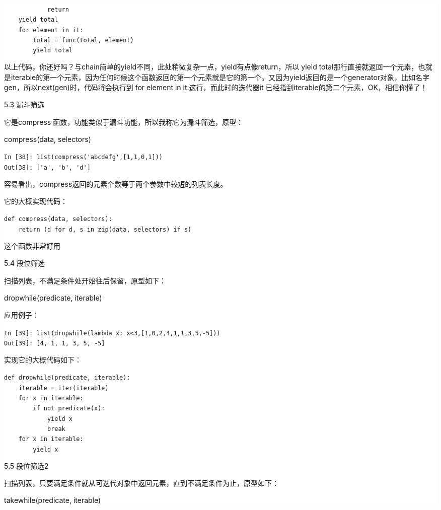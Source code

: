 ```
            return
    yield total
    for element in it:
        total = func(total, element)
        yield total
```
以上代码，你还好吗？与chain简单的yield不同，此处稍微复杂一点，yield有点像return，所以 yield total那行直接就返回一个元素，也就是iterable的第一个元素，因为任何时候这个函数返回的第一个元素就是它的第一个。又因为yield返回的是一个generator对象，比如名字gen，所以next(gen)时，代码将会执行到 for element in it:这行，而此时的迭代器it 已经指到iterable的第二个元素，OK，相信你懂了！

5.3 漏斗筛选

它是compress 函数，功能类似于漏斗功能，所以我称它为漏斗筛选，原型：

compress(data, selectors)
```
In [38]: list(compress('abcdefg',[1,1,0,1]))
Out[38]: ['a', 'b', 'd']
```
容易看出，compress返回的元素个数等于两个参数中较短的列表长度。

它的大概实现代码：
```
def compress(data, selectors):
    return (d for d, s in zip(data, selectors) if s)
```
这个函数非常好用

5.4 段位筛选

扫描列表，不满足条件处开始往后保留，原型如下：

dropwhile(predicate, iterable)

应用例子：
```
In [39]: list(dropwhile(lambda x: x<3,[1,0,2,4,1,1,3,5,-5]))
Out[39]: [4, 1, 1, 3, 5, -5]
```
实现它的大概代码如下：
```
def dropwhile(predicate, iterable):
    iterable = iter(iterable)
    for x in iterable:
        if not predicate(x):
            yield x
            break
    for x in iterable:
        yield x
```

5.5 段位筛选2

扫描列表，只要满足条件就从可迭代对象中返回元素，直到不满足条件为止，原型如下：

takewhile(predicate, iterable)
